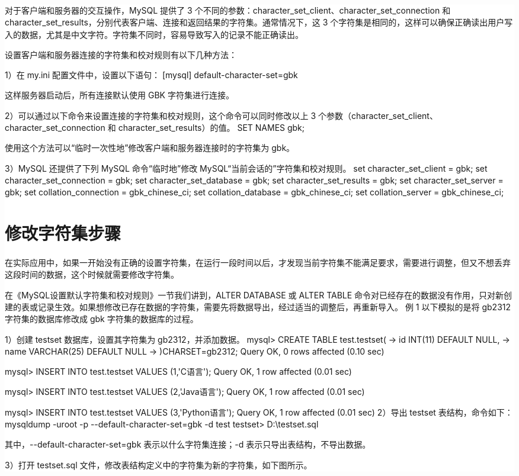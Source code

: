 对于客户端和服务器的交互操作，MySQL 提供了 3 个不同的参数：character_set_client、character_set_connection 和 character_set_results，分别代表客户端、连接和返回结果的字符集。通常情况下，这 3 个字符集是相同的，这样可以确保正确读出用户写入的数据，尤其是中文字符。字符集不同时，容易导致写入的记录不能正确读出。

设置客户端和服务器连接的字符集和校对规则有以下几种方法：

1）在 my.ini 配置文件中，设置以下语句：
[mysql]
default-character-set=gbk

这样服务器启动后，所有连接默认使用 GBK 字符集进行连接。

2）可以通过以下命令来设置连接的字符集和校对规则，这个命令可以同时修改以上 3 个参数（character_set_client、character_set_connection 和 character_set_results）的值。
SET NAMES gbk;

使用这个方法可以“临时一次性地”修改客户端和服务器连接时的字符集为 gbk。

3）MySQL 还提供了下列 MySQL 命令“临时地”修改 MySQL“当前会话的”字符集和校对规则。
set character_set_client = gbk;
set character_set_connection = gbk;
set character_set_database = gbk;
set character_set_results = gbk;
set character_set_server = gbk;
set collation_connection = gbk_chinese_ci;
set collation_database = gbk_chinese_ci;
set collation_server = gbk_chinese_ci;
# 修改字符集步骤
在实际应用中，如果一开始没有正确的设置字符集，在运行一段时间以后，才发现当前字符集不能满足要求，需要进行调整，但又不想丢弃这段时间的数据，这个时候就需要修改字符集。

在《MySQL设置默认字符集和校对规则》一节我们讲到，ALTER DATABASE 或 ALTER TABLE 命令对已经存在的数据没有作用，只对新创建的表或记录生效。如果想修改已存在数据的字符集，需要先将数据导出，经过适当的调整后，再重新导入。
例 1
以下模拟的是将 gb2312 字符集的数据库修改成 gbk 字符集的数据库的过程。

1）创建 testset 数据库，设置其字符集为 gb2312，并添加数据。
mysql> CREATE TABLE test.testset(
    -> id INT(11) DEFAULT NULL,
    -> name VARCHAR(25) DEFAULT NULL
    -> )CHARSET=gb2312;
Query OK, 0 rows affected (0.10 sec)

mysql> INSERT INTO test.testset VALUES (1,'C语言');
Query OK, 1 row affected (0.01 sec)

mysql> INSERT INTO test.testset VALUES (2,'Java语言');
Query OK, 1 row affected (0.01 sec)

mysql> INSERT INTO test.testset VALUES (3,'Python语言');
Query OK, 1 row affected (0.01 sec)
2）导出 testset 表结构，命令如下：
mysqldump -uroot -p --default-character-set=gbk -d test testset> D:\testset.sql

其中，--default-character-set=gbk 表示以什么字符集连接；-d 表示只导出表结构，不导出数据。

3）打开 testset.sql 文件，修改表结构定义中的字符集为新的字符集，如下图所示。
